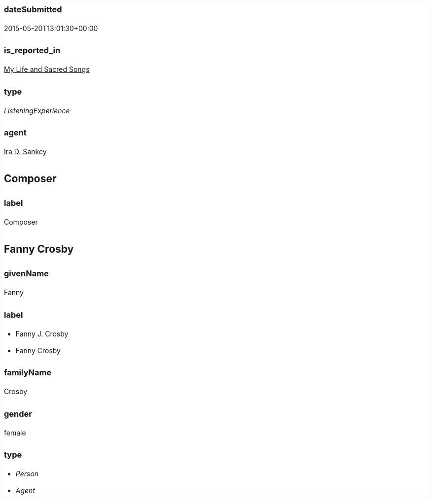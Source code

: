 ### dateSubmitted


2015-05-20T13:01:30+00:00

### is_reported_in


[My Life and Sacred Songs](#My-Life-and-Sacred-Songs)

### type


*ListeningExperience*

### agent


[Ira D. Sankey](#Ira-D.-Sankey)

## Composer

### label


Composer

## Fanny Crosby

### givenName


Fanny

### label

 - Fanny J. Crosby

 - Fanny Crosby

### familyName


Crosby

### gender


female

### type

 - *Person*

 - *Agent*
